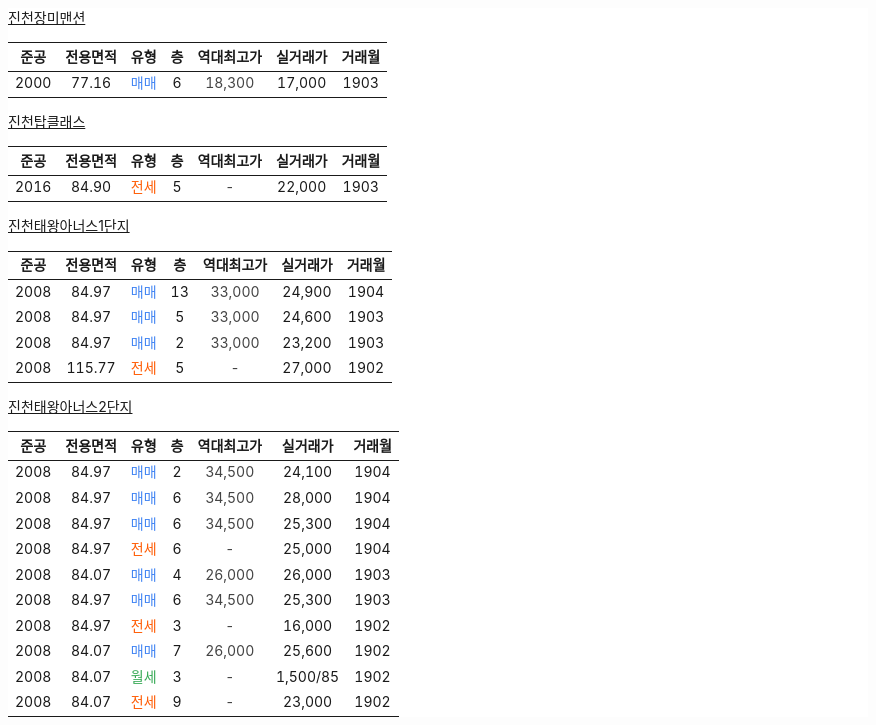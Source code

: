 [진천장미맨션](https://search.naver.com/search.naver?query=%EB%8C%80%EA%B5%AC%EA%B4%91%EC%97%AD%EC%8B%9C+%EB%8B%AC%EC%84%9C%EA%B5%AC+%EC%A7%84%EC%B2%9C%EB%8F%99+%EC%A7%84%EC%B2%9C%EC%9E%A5%EB%AF%B8%EB%A7%A8%EC%85%98)

|준공|전용면적|유형|층|역대최고가|실거래가|거래월|
|:---:|:---:|:---:|:---:|:---:|:---:|:---:|
|2000|77.16|<span style="color:#4285f3">매매</span>|6|<span style="color:#444444">18,300</span>|17,000|1903|

[진천탑클래스](https://search.naver.com/search.naver?query=%EB%8C%80%EA%B5%AC%EA%B4%91%EC%97%AD%EC%8B%9C+%EB%8B%AC%EC%84%9C%EA%B5%AC+%EC%A7%84%EC%B2%9C%EB%8F%99+%EC%A7%84%EC%B2%9C%ED%83%91%ED%81%B4%EB%9E%98%EC%8A%A4)

|준공|전용면적|유형|층|역대최고가|실거래가|거래월|
|:---:|:---:|:---:|:---:|:---:|:---:|:---:|
|2016|84.90|<span style="color:#ff5a00">전세</span>|5|<span style="color:#444444">-</span>|22,000|1903|

[진천태왕아너스1단지](https://search.naver.com/search.naver?query=%EB%8C%80%EA%B5%AC%EA%B4%91%EC%97%AD%EC%8B%9C+%EB%8B%AC%EC%84%9C%EA%B5%AC+%EC%A7%84%EC%B2%9C%EB%8F%99+%EC%A7%84%EC%B2%9C%ED%83%9C%EC%99%95%EC%95%84%EB%84%88%EC%8A%A41%EB%8B%A8%EC%A7%80)

|준공|전용면적|유형|층|역대최고가|실거래가|거래월|
|:---:|:---:|:---:|:---:|:---:|:---:|:---:|
|2008|84.97|<span style="color:#4285f3">매매</span>|13|<span style="color:#444444">33,000</span>|24,900|1904|
|2008|84.97|<span style="color:#4285f3">매매</span>|5|<span style="color:#444444">33,000</span>|24,600|1903|
|2008|84.97|<span style="color:#4285f3">매매</span>|2|<span style="color:#444444">33,000</span>|23,200|1903|
|2008|115.77|<span style="color:#ff5a00">전세</span>|5|<span style="color:#444444">-</span>|27,000|1902|

[진천태왕아너스2단지](https://search.naver.com/search.naver?query=%EB%8C%80%EA%B5%AC%EA%B4%91%EC%97%AD%EC%8B%9C+%EB%8B%AC%EC%84%9C%EA%B5%AC+%EC%A7%84%EC%B2%9C%EB%8F%99+%EC%A7%84%EC%B2%9C%ED%83%9C%EC%99%95%EC%95%84%EB%84%88%EC%8A%A42%EB%8B%A8%EC%A7%80)

|준공|전용면적|유형|층|역대최고가|실거래가|거래월|
|:---:|:---:|:---:|:---:|:---:|:---:|:---:|
|2008|84.97|<span style="color:#4285f3">매매</span>|2|<span style="color:#444444">34,500</span>|24,100|1904|
|2008|84.97|<span style="color:#4285f3">매매</span>|6|<span style="color:#444444">34,500</span>|28,000|1904|
|2008|84.97|<span style="color:#4285f3">매매</span>|6|<span style="color:#444444">34,500</span>|25,300|1904|
|2008|84.97|<span style="color:#ff5a00">전세</span>|6|<span style="color:#444444">-</span>|25,000|1904|
|2008|84.07|<span style="color:#4285f3">매매</span>|4|<span style="color:#444444">26,000</span>|26,000|1903|
|2008|84.97|<span style="color:#4285f3">매매</span>|6|<span style="color:#444444">34,500</span>|25,300|1903|
|2008|84.97|<span style="color:#ff5a00">전세</span>|3|<span style="color:#444444">-</span>|16,000|1902|
|2008|84.07|<span style="color:#4285f3">매매</span>|7|<span style="color:#444444">26,000</span>|25,600|1902|
|2008|84.07|<span style="color:#34a853">월세</span>|3|<span style="color:#444444">-</span>|1,500/85|1902|
|2008|84.07|<span style="color:#ff5a00">전세</span>|9|<span style="color:#444444">-</span>|23,000|1902|
